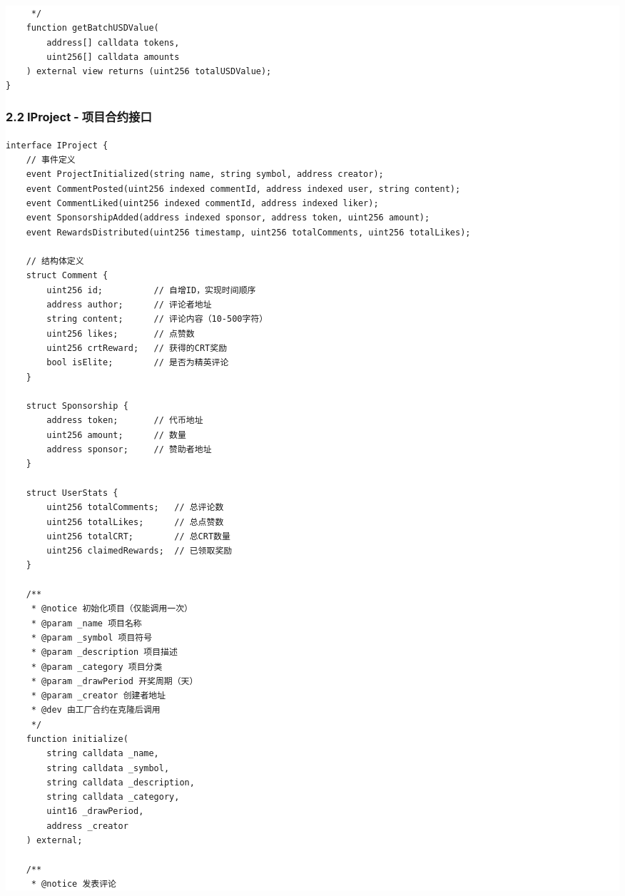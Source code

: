 ```solidity
     */
    function getBatchUSDValue(
        address[] calldata tokens, 
        uint256[] calldata amounts
    ) external view returns (uint256 totalUSDValue);
}
```

### 2.2 IProject - 项目合约接口

```solidity
interface IProject {
    // 事件定义
    event ProjectInitialized(string name, string symbol, address creator);
    event CommentPosted(uint256 indexed commentId, address indexed user, string content);
    event CommentLiked(uint256 indexed commentId, address indexed liker);
    event SponsorshipAdded(address indexed sponsor, address token, uint256 amount);
    event RewardsDistributed(uint256 timestamp, uint256 totalComments, uint256 totalLikes);
    
    // 结构体定义
    struct Comment {
        uint256 id;          // 自增ID，实现时间顺序
        address author;      // 评论者地址
        string content;      // 评论内容（10-500字符）
        uint256 likes;       // 点赞数
        uint256 crtReward;   // 获得的CRT奖励
        bool isElite;        // 是否为精英评论
    }
    
    struct Sponsorship {
        address token;       // 代币地址
        uint256 amount;      // 数量
        address sponsor;     // 赞助者地址
    }
    
    struct UserStats {
        uint256 totalComments;   // 总评论数
        uint256 totalLikes;      // 总点赞数
        uint256 totalCRT;        // 总CRT数量
        uint256 claimedRewards;  // 已领取奖励
    }
    
    /**
     * @notice 初始化项目（仅能调用一次）
     * @param _name 项目名称
     * @param _symbol 项目符号
     * @param _description 项目描述
     * @param _category 项目分类
     * @param _drawPeriod 开奖周期（天）
     * @param _creator 创建者地址
     * @dev 由工厂合约在克隆后调用
     */
    function initialize(
        string calldata _name,
        string calldata _symbol,
        string calldata _description,
        string calldata _category,
        uint16 _drawPeriod,
        address _creator
    ) external;
    
    /**
     * @notice 发表评论
```